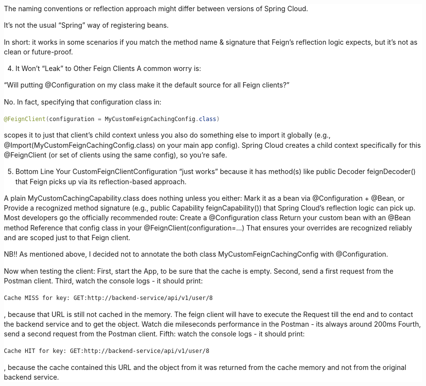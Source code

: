 The naming conventions or reflection approach might differ between versions of Spring Cloud.

It’s not the usual “Spring” way of registering beans.

In short: it works in some scenarios if you match the method name & signature that Feign’s reflection logic expects, but it’s not as clean or future-proof.

4. It Won’t “Leak” to Other Feign Clients
   A common worry is:

“Will putting @Configuration on my class make it the default source for all Feign clients?”

No. In fact, specifying that configuration class in:
```java
@FeignClient(configuration = MyCustomFeignCachingConfig.class)

```
scopes it to just that client’s child context unless you also do something else to import it 
globally (e.g., @Import(MyCustomFeignCachingConfig.class) on your main app config). 
Spring Cloud creates a child context specifically for this @FeignClient (or set of clients using 
the same config), so you’re safe.


5. Bottom Line
   Your CustomFeignClientConfiguration “just works” because it has method(s) like public Decoder feignDecoder() that Feign picks up via its reflection-based approach.

A plain MyCustomCachingCapability.class does nothing unless you either:
Mark it as a bean via @Configuration + @Bean, or
Provide a recognized method signature (e.g., public Capability feignCapability()) that Spring Cloud’s reflection logic can pick up.
Most developers go the officially recommended route:
Create a @Configuration class
Return your custom bean with an @Bean method
Reference that config class in your @FeignClient(configuration=...)
That ensures your overrides are recognized reliably and are scoped just to that Feign client.

NB!! As mentioned above, I decided not to annotate the both class MyCustomFeignCachingConfig with @Configuration.

Now when testing the client:
First, start the App, to be sure that the cache is empty.
Second, send a first request from the Postman client.
Third, watch the console logs - it should print:
```text
Cache MISS for key: GET:http://backend-service/api/v1/user/8
```
, because that URL is still not cached in the memory. The feign client will have to execute the Request
till the end and to contact the backend service and to get the object. Watch die mileseconds performance in the Postman - its always around 200ms
Fourth, send a second request from the Postman client.
Fifth: watch the console logs - it should print:
```text
Cache HIT for key: GET:http://backend-service/api/v1/user/8
```
, because the cache contained this URL and the object from it was returned from the cache memory and
not from the original backend service.
